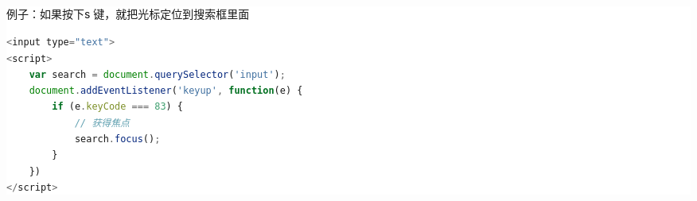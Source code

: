 例子：如果按下s 键，就把光标定位到搜索框里面

```js
<input type="text">
<script>
    var search = document.querySelector('input');
    document.addEventListener('keyup', function(e) {
        if (e.keyCode === 83) {
            // 获得焦点
            search.focus();
        }
    })
</script>
```

